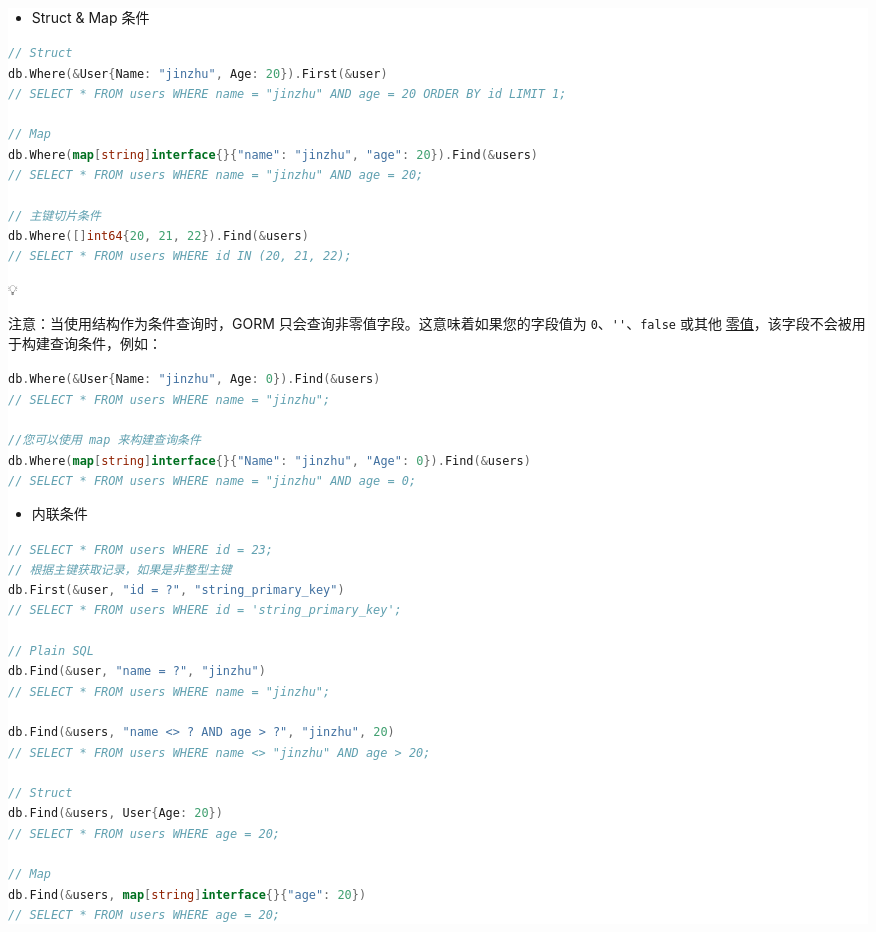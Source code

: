 - Struct & Map 条件

```go
// Struct
db.Where(&User{Name: "jinzhu", Age: 20}).First(&user)
// SELECT * FROM users WHERE name = "jinzhu" AND age = 20 ORDER BY id LIMIT 1;

// Map
db.Where(map[string]interface{}{"name": "jinzhu", "age": 20}).Find(&users)
// SELECT * FROM users WHERE name = "jinzhu" AND age = 20;

// 主键切片条件
db.Where([]int64{20, 21, 22}).Find(&users)
// SELECT * FROM users WHERE id IN (20, 21, 22);
```

<div class="callout callout-bg-2 callout-border-2">
<div class='callout-emoji'>💡</div>
<p>注意：当使用结构作为条件查询时，GORM 只会查询非零值字段。这意味着如果您的字段值为 <code>0</code>、<code>&#39;&#39;</code>、<code>false</code> 或其他 <a href="https://tour.golang.org/basics/12">零值</a>，该字段不会被用于构建查询条件，例如：</p>
</div>

```go
db.Where(&User{Name: "jinzhu", Age: 0}).Find(&users)
// SELECT * FROM users WHERE name = "jinzhu";

//您可以使用 map 来构建查询条件
db.Where(map[string]interface{}{"Name": "jinzhu", "Age": 0}).Find(&users)
// SELECT * FROM users WHERE name = "jinzhu" AND age = 0;
```

- 内联条件

```go
// SELECT * FROM users WHERE id = 23;
// 根据主键获取记录，如果是非整型主键
db.First(&user, "id = ?", "string_primary_key")
// SELECT * FROM users WHERE id = 'string_primary_key';

// Plain SQL
db.Find(&user, "name = ?", "jinzhu")
// SELECT * FROM users WHERE name = "jinzhu";

db.Find(&users, "name <> ? AND age > ?", "jinzhu", 20)
// SELECT * FROM users WHERE name <> "jinzhu" AND age > 20;

// Struct
db.Find(&users, User{Age: 20})
// SELECT * FROM users WHERE age = 20;

// Map
db.Find(&users, map[string]interface{}{"age": 20})
// SELECT * FROM users WHERE age = 20;
```
